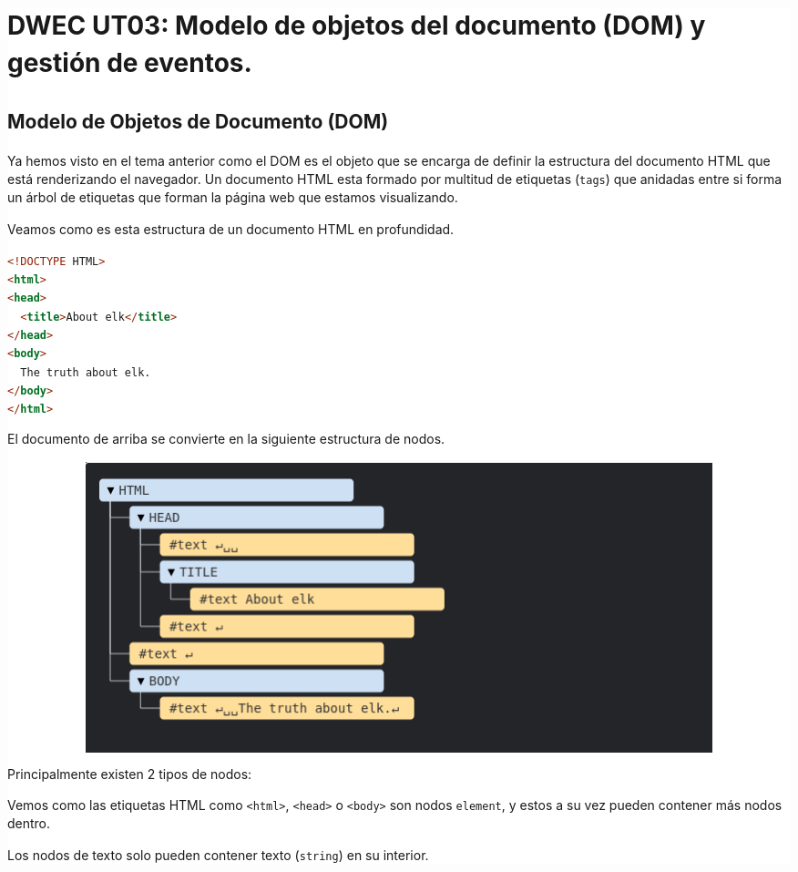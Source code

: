 # DWEC UT03: Modelo de objetos del documento (DOM) y gestión de eventos.

## Modelo de Objetos de Documento (DOM)

Ya hemos visto en el tema anterior como el DOM es el objeto que se encarga de definir la estructura del documento HTML que está renderizando el navegador. Un documento HTML esta formado por multitud de etiquetas (`tags`) que anidadas entre si forma un árbol de etiquetas que forman la página web que estamos visualizando.

Veamos como es esta estructura de un documento HTML en profundidad.

```html
<!DOCTYPE HTML>
<html>
<head>
  <title>About elk</title>
</head>
<body>
  The truth about elk.
</body>
</html>
```

El documento de arriba se convierte en la siguiente estructura de nodos.

<p align="center"> 
<img src="./img/estructura_dom.png" width="80%" height="60%" style="display: block; margin: 0 auto" />
</p>

Principalmente existen 2 tipos de nodos:

Vemos como las etiquetas HTML como `<html>`, `<head>` o `<body>` son nodos `element`, y estos a su vez pueden contener más nodos dentro. 

Los nodos de texto solo pueden contener texto (`string`) en su interior. 
